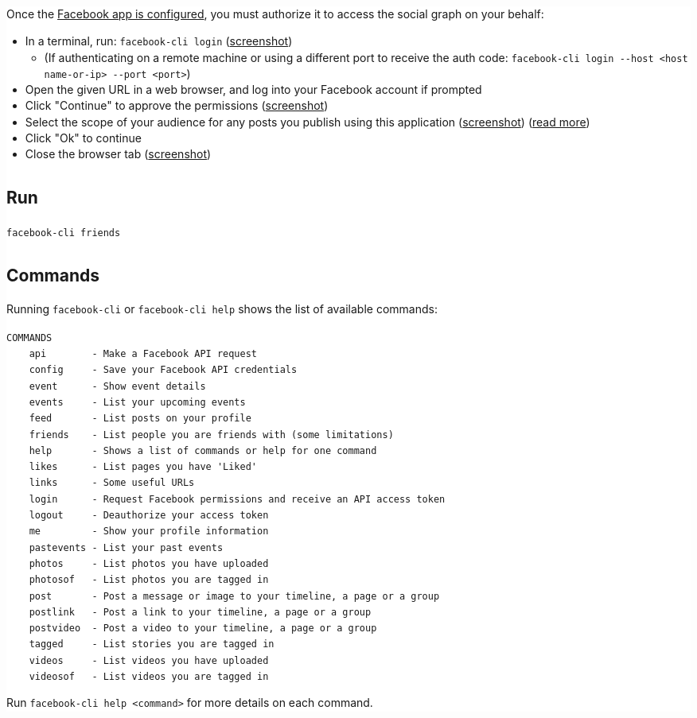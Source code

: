 Once the [Facebook app is configured](#facebook-setup), you must authorize it to access the social graph on your behalf:

- In a terminal, run: `facebook-cli login` ([screenshot](doc/images/login-procedure/facebook-cli-login.png))
  - (If authenticating on a remote machine or using a different port to receive the auth code: `facebook-cli login --host <hostname-or-ip> --port <port>`)
- Open the given URL in a web browser, and log into your Facebook account if prompted
- Click "Continue" to approve the permissions ([screenshot](doc/images/login-procedure/approve-permissions.png))
- Select the scope of your audience for any posts you publish using this application ([screenshot](doc/images/login-procedure/set-visibility.png)) ([read more](https://www.facebook.com/help/211513702214269))
- Click "Ok" to continue
- Close the browser tab ([screenshot](doc/images/login-procedure/facebook-cli-logged-in.png))

## Run

```
facebook-cli friends
```

## Commands

Running `facebook-cli` or `facebook-cli help` shows the list of available commands:

```
COMMANDS
    api        - Make a Facebook API request
    config     - Save your Facebook API credentials
    event      - Show event details
    events     - List your upcoming events
    feed       - List posts on your profile
    friends    - List people you are friends with (some limitations)
    help       - Shows a list of commands or help for one command
    likes      - List pages you have 'Liked'
    links      - Some useful URLs
    login      - Request Facebook permissions and receive an API access token
    logout     - Deauthorize your access token
    me         - Show your profile information
    pastevents - List your past events
    photos     - List photos you have uploaded
    photosof   - List photos you are tagged in
    post       - Post a message or image to your timeline, a page or a group
    postlink   - Post a link to your timeline, a page or a group
    postvideo  - Post a video to your timeline, a page or a group
    tagged     - List stories you are tagged in
    videos     - List videos you have uploaded
    videosof   - List videos you are tagged in
```

Run `facebook-cli help <command>` for more details on each command.
